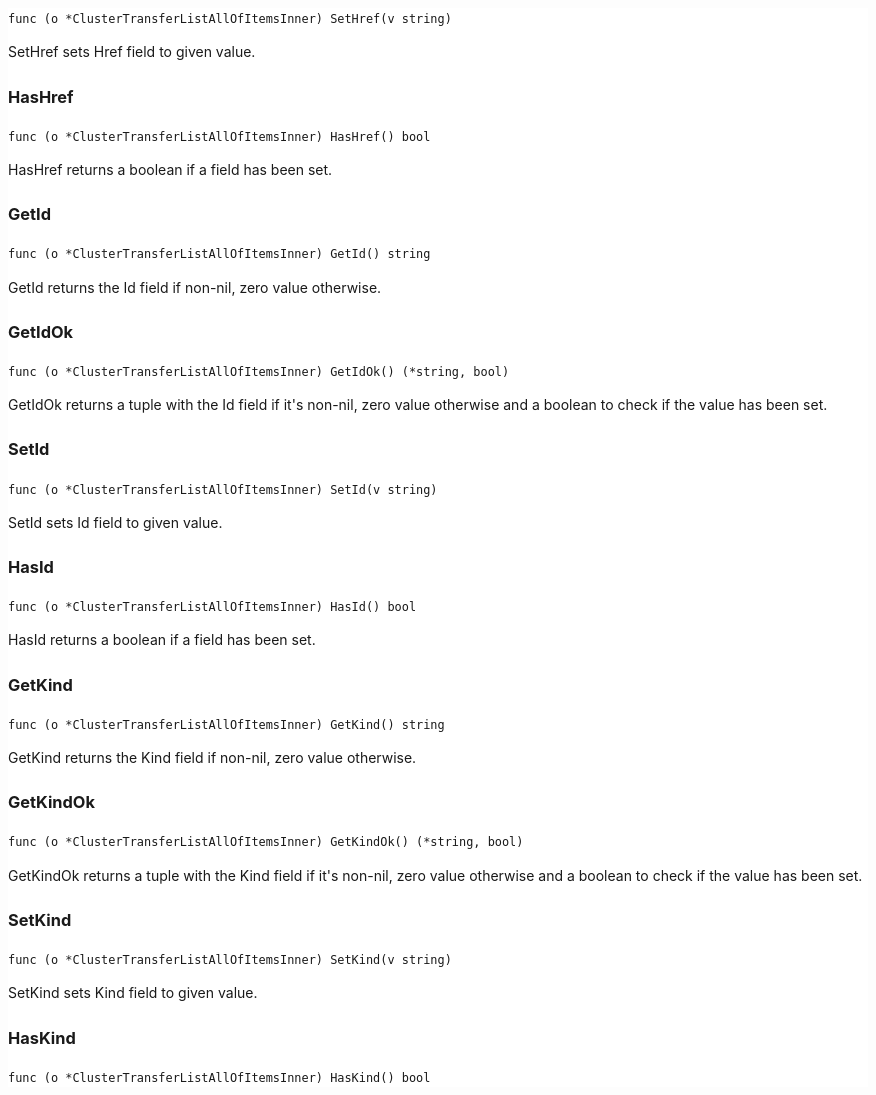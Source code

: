 `func (o *ClusterTransferListAllOfItemsInner) SetHref(v string)`

SetHref sets Href field to given value.

### HasHref

`func (o *ClusterTransferListAllOfItemsInner) HasHref() bool`

HasHref returns a boolean if a field has been set.

### GetId

`func (o *ClusterTransferListAllOfItemsInner) GetId() string`

GetId returns the Id field if non-nil, zero value otherwise.

### GetIdOk

`func (o *ClusterTransferListAllOfItemsInner) GetIdOk() (*string, bool)`

GetIdOk returns a tuple with the Id field if it's non-nil, zero value otherwise
and a boolean to check if the value has been set.

### SetId

`func (o *ClusterTransferListAllOfItemsInner) SetId(v string)`

SetId sets Id field to given value.

### HasId

`func (o *ClusterTransferListAllOfItemsInner) HasId() bool`

HasId returns a boolean if a field has been set.

### GetKind

`func (o *ClusterTransferListAllOfItemsInner) GetKind() string`

GetKind returns the Kind field if non-nil, zero value otherwise.

### GetKindOk

`func (o *ClusterTransferListAllOfItemsInner) GetKindOk() (*string, bool)`

GetKindOk returns a tuple with the Kind field if it's non-nil, zero value otherwise
and a boolean to check if the value has been set.

### SetKind

`func (o *ClusterTransferListAllOfItemsInner) SetKind(v string)`

SetKind sets Kind field to given value.

### HasKind

`func (o *ClusterTransferListAllOfItemsInner) HasKind() bool`
